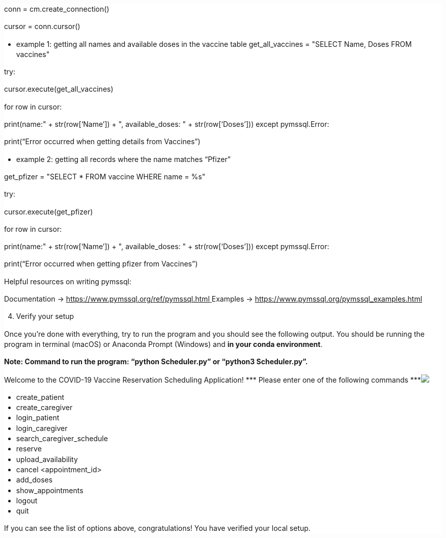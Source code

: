 conn = cm.create\_connection()

cursor = conn.cursor()

- example 1: getting all names and available doses in the vaccine table get\_all\_vaccines = "SELECT Name, Doses FROM vaccines"

try:

cursor.execute(get\_all\_vaccines)

for row in cursor:

print(name:" + str(row[‘Name’]) + ", available\_doses: " + str(row[‘Doses’])) except pymssql.Error:

print(“Error occurred when getting details from Vaccines”)

- example 2: getting all records where the name matches “Pfizer”

get\_pfizer = "SELECT \* FROM vaccine WHERE name = %s"

try:

cursor.execute(get\_pfizer)

for row in cursor:

print(name:" + str(row[‘Name’]) + ", available\_doses: " + str(row[‘Doses’])) except pymssql.Error:

print(“Error occurred when getting pfizer from Vaccines”)

Helpful resources on writing pymssql:

Documentation -> [https://www.pymssql.org/ref/pymssql.html ](https://www.pymssql.org/ref/pymssql.html)Examples -> <https://www.pymssql.org/pymssql_examples.html>

4. Verify your setup

Once you’re done with everything, try to run the program and you should see the following output. You should be running the program in terminal (macOS) or Anaconda Prompt (Windows) and **in your conda environment**.

**Note: Command to run the program: “python Scheduler.py” or “python3 Scheduler.py”.**

Welcome to the COVID-19 Vaccine Reservation Scheduling Application! \*\*\* Please enter one of the following commands \*\*\*![](Aspose.Words.b1d77549-be7b-4234-bf83-542eb6d712c3.005.png)

- create\_patient <username> <password>
- create\_caregiver <username> <password>
- login\_patient <username> <password>
- login\_caregiver <username> <password>
- search\_caregiver\_schedule <date>
- reserve <date> <vaccine>
- upload\_availability <date>
- cancel <appointment\_id>
- add\_doses <vaccine> <number>
- show\_appointments
- logout
- quit

If you can see the list of options above, congratulations! You have verified your local setup.
